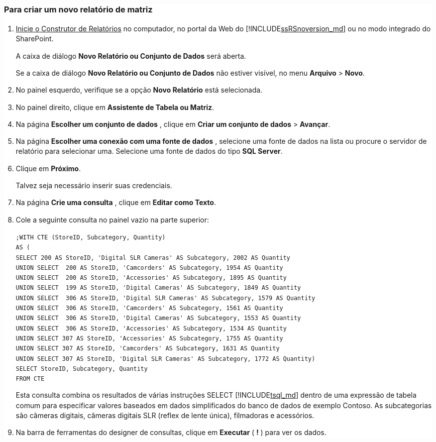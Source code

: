 ### <a name="to-create-a-new-matrix-report"></a>Para criar um novo relatório de matriz  
  
1.  [Inicie o Construtor de Relatórios](../reporting-services/report-builder/start-report-builder.md) no computador, no portal da Web do [!INCLUDE[ssRSnoversion_md](../includes/ssrsnoversion-md.md)] ou no modo integrado do SharePoint.  
  
    A caixa de diálogo **Novo Relatório ou Conjunto de Dados** será aberta.  
  
    Se a caixa de diálogo **Novo Relatório ou Conjunto de Dados** não estiver visível, no menu **Arquivo** > **Novo**.  
  
2.  No painel esquerdo, verifique se a opção **Novo Relatório** está selecionada.  
  
3.  No painel direito, clique em **Assistente de Tabela ou Matriz**.  
  
4.  Na página **Escolher um conjunto de dados** , clique em **Criar um conjunto de dados** > **Avançar**.  
  
7.  Na página **Escolher uma conexão com uma fonte de dados** , selecione uma fonte de dados na lista ou procure o servidor de relatório para selecionar uma. Selecione uma fonte de dados do tipo **SQL Server**.  
      
8.  Clique em **Próximo**.  

    Talvez seja necessário inserir suas credenciais.    
     
9. Na página **Crie uma consulta** , clique em **Editar como Texto**.  
  
10. Cole a seguinte consulta no painel vazio na parte superior:  
  
    ```  
    ;WITH CTE (StoreID, Subcategory, Quantity)   
    AS (  
    SELECT 200 AS StoreID, 'Digital SLR Cameras' AS Subcategory, 2002 AS Quantity  
    UNION SELECT  200 AS StoreID, 'Camcorders' AS Subcategory, 1954 AS Quantity  
    UNION SELECT  200 AS StoreID, 'Accessories' AS Subcategory, 1895 AS Quantity  
    UNION SELECT  199 AS StoreID, 'Digital Cameras' AS Subcategory, 1849 AS Quantity  
    UNION SELECT  306 AS StoreID, 'Digital SLR Cameras' AS Subcategory, 1579 AS Quantity  
    UNION SELECT  306 AS StoreID, 'Camcorders' AS Subcategory, 1561 AS Quantity  
    UNION SELECT  306 AS StoreID, 'Digital Cameras' AS Subcategory, 1553 AS Quantity  
    UNION SELECT  306 AS StoreID, 'Accessories' AS Subcategory, 1534 AS Quantity  
    UNION SELECT 307 AS StoreID, 'Accessories' AS Subcategory, 1755 AS Quantity  
    UNION SELECT 307 AS StoreID, 'Camcorders' AS Subcategory, 1631 AS Quantity  
    UNION SELECT 307 AS StoreID, 'Digital SLR Cameras' AS Subcategory, 1772 AS Quantity)  
    SELECT StoreID, Subcategory, Quantity  
    FROM CTE  
    ```  
  
    Esta consulta combina os resultados de várias instruções SELECT [!INCLUDE[tsql_md](../includes/tsql-md.md)] dentro de uma expressão de tabela comum para especificar valores baseados em dados simplificados do banco de dados de exemplo Contoso. As subcategorias são câmeras digitais, câmeras digitais SLR (reflex de lente única), filmadoras e acessórios.  
  
11. Na barra de ferramentas do designer de consultas, clique em **Executar** ( **!** ) para ver os dados.   
  
